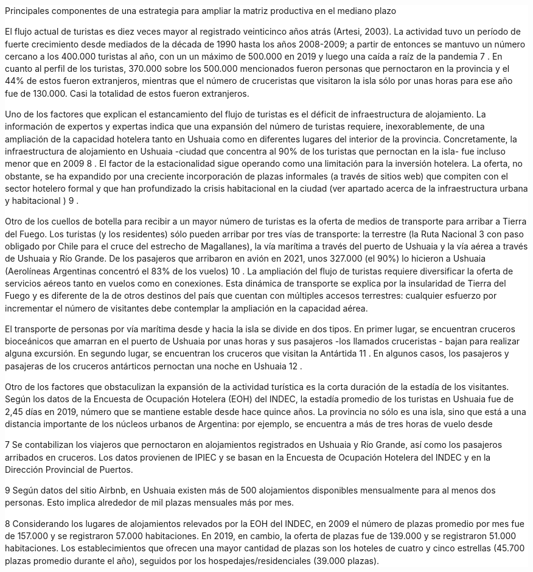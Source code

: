 Principales componentes de una estrategia para ampliar la matriz productiva en el mediano plazo

El flujo actual de turistas es diez veces mayor al registrado veinticinco años atrás (Artesi, 2003). La actividad tuvo un período de fuerte crecimiento desde mediados de la década de 1990 hasta los años 2008-2009; a partir de entonces se mantuvo un número cercano a los 400.000 turistas al año, con un un máximo de 500.000 en 2019 y luego una caída a raíz de la pandemia 7 . En cuanto al perfil de los turistas, 370.000 sobre los 500.000 mencionados fueron personas que pernoctaron en la provincia y el 44% de estos fueron extranjeros, mientras que el número de cruceristas que visitaron la isla sólo por unas horas para ese año fue de 130.000. Casi la totalidad de estos fueron extranjeros.

Uno de los factores que explican el estancamiento del flujo de turistas es el déficit de infraestructura de alojamiento. La información de expertos y expertas indica que una expansión del número de turistas requiere, inexorablemente, de una ampliación de la capacidad hotelera tanto en Ushuaia como en diferentes lugares del interior de la provincia. Concretamente, la infraestructura de alojamiento en Ushuaia -ciudad que concentra al 90% de los turistas que pernoctan en la isla- fue incluso menor que en 2009 8 . El factor de la estacionalidad sigue operando como una limitación para la inversión hotelera. La oferta, no obstante, se ha expandido por una creciente incorporación de plazas informales (a través de sitios web) que compiten con el sector hotelero formal y que han profundizado la crisis habitacional en la ciudad (ver apartado acerca de la infraestructura urbana y habitacional ) 9 .

Otro de los cuellos de botella para recibir a un mayor número de turistas es la oferta de medios de transporte para arribar a Tierra del Fuego. Los turistas (y los residentes) sólo pueden arribar por tres vías de transporte: la terrestre (la Ruta Nacional 3 con paso obligado por Chile para el cruce del estrecho de Magallanes), la vía marítima a través del puerto de Ushuaia y la vía aérea a través de Ushuaia y Río Grande. De los pasajeros que arribaron en avión en 2021, unos 327.000 (el 90%) lo hicieron a Ushuaia (Aerolíneas Argentinas  concentró el 83% de los vuelos) 10 . La ampliación del flujo de turistas requiere diversificar la oferta de servicios aéreos tanto en vuelos como en conexiones. Esta dinámica de transporte se explica por la insularidad de Tierra del Fuego y es diferente de la de otros destinos del país que cuentan con múltiples accesos terrestres: cualquier esfuerzo por incrementar el número de visitantes debe contemplar la ampliación en la capacidad aérea.

El transporte de personas por vía marítima desde y hacia la isla se divide en dos tipos. En primer lugar, se encuentran cruceros bioceánicos que amarran en el puerto de Ushuaia por unas horas y sus pasajeros -los llamados cruceristas - bajan para realizar alguna excursión. En segundo lugar, se encuentran los cruceros que visitan la Antártida 11 . En algunos casos, los pasajeros y pasajeras de los cruceros antárticos pernoctan una noche en Ushuaia 12 .

Otro de los factores que obstaculizan la expansión de la actividad turística es la corta duración de la estadía de los visitantes. Según los datos de la Encuesta de Ocupación Hotelera (EOH) del INDEC, la estadía promedio de los turistas en Ushuaia fue de 2,45 días en 2019, número que se mantiene estable desde hace quince años. La provincia no sólo es una isla, sino que está a una distancia importante de los núcleos urbanos de Argentina: por ejemplo, se encuentra a más de tres horas de vuelo desde

7 Se contabilizan los viajeros que pernoctaron en alojamientos registrados en Ushuaia y Río Grande, así como los pasajeros arribados en cruceros. Los datos provienen de IPIEC y se basan en la Encuesta de Ocupación Hotelera del INDEC y en la Dirección Provincial de Puertos.

9 Según datos del sitio Airbnb, en Ushuaia existen más de 500 alojamientos disponibles mensualmente para al menos dos personas. Esto implica alrededor de mil plazas mensuales más por mes.

8 Considerando los lugares de alojamientos relevados por la EOH del INDEC, en 2009 el número de plazas promedio por mes fue de 157.000 y se registraron 57.000 habitaciones. En 2019, en cambio, la oferta de plazas fue de 139.000 y se registraron 51.000 habitaciones. Los establecimientos que ofrecen una mayor cantidad de plazas son los hoteles de cuatro y cinco estrellas (45.700 plazas promedio durante el año), seguidos por los hospedajes/residenciales (39.000 plazas).
